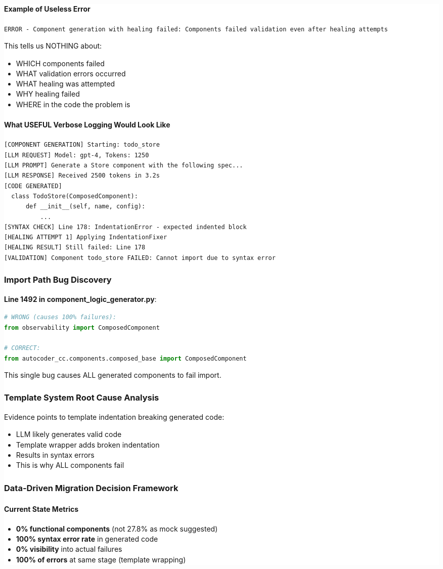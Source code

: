 #### Example of Useless Error
```
ERROR - Component generation with healing failed: Components failed validation even after healing attempts
```

This tells us NOTHING about:
- WHICH components failed
- WHAT validation errors occurred
- WHAT healing was attempted
- WHY healing failed
- WHERE in the code the problem is

#### What USEFUL Verbose Logging Would Look Like
```
[COMPONENT GENERATION] Starting: todo_store
[LLM REQUEST] Model: gpt-4, Tokens: 1250
[LLM PROMPT] Generate a Store component with the following spec...
[LLM RESPONSE] Received 2500 tokens in 3.2s
[CODE GENERATED] 
  class TodoStore(ComposedComponent):
      def __init__(self, name, config):
          ...
[SYNTAX CHECK] Line 178: IndentationError - expected indented block
[HEALING ATTEMPT 1] Applying IndentationFixer
[HEALING RESULT] Still failed: Line 178 
[VALIDATION] Component todo_store FAILED: Cannot import due to syntax error
```

### Import Path Bug Discovery

**Line 1492 in component_logic_generator.py**:
```python
# WRONG (causes 100% failures):
from observability import ComposedComponent

# CORRECT:
from autocoder_cc.components.composed_base import ComposedComponent
```

This single bug causes ALL generated components to fail import.

### Template System Root Cause Analysis

Evidence points to template indentation breaking generated code:
- LLM likely generates valid code
- Template wrapper adds broken indentation
- Results in syntax errors
- This is why ALL components fail

### Data-Driven Migration Decision Framework

#### Current State Metrics
- **0% functional components** (not 27.8% as mock suggested)
- **100% syntax error rate** in generated code
- **0% visibility** into actual failures
- **100% of errors** at same stage (template wrapping)
